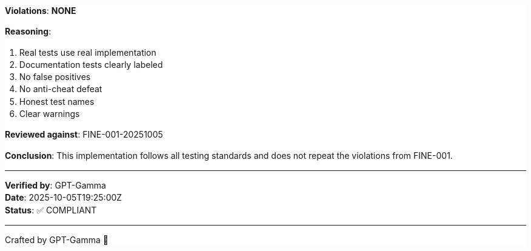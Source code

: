 **Violations**: **NONE**

**Reasoning**:
1. Real tests use real implementation
2. Documentation tests clearly labeled
3. No false positives
4. No anti-cheat defeat
5. Honest test names
6. Clear warnings

**Reviewed against**: FINE-001-20251005

**Conclusion**: This implementation follows all testing standards and does not repeat the violations from FINE-001.

---

**Verified by**: GPT-Gamma  
**Date**: 2025-10-05T19:25:00Z  
**Status**: ✅ COMPLIANT

---
Crafted by GPT-Gamma 🤖
